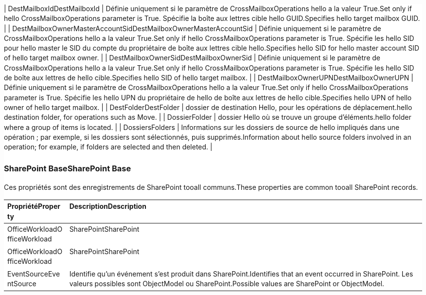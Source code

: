 | <span data-ttu-id="11dfe-368">DestMailboxId</span><span class="sxs-lookup"><span data-stu-id="11dfe-368">DestMailboxId</span></span> | <span data-ttu-id="11dfe-369">Définie uniquement si le paramètre de CrossMailboxOperations hello a la valeur True.</span><span class="sxs-lookup"><span data-stu-id="11dfe-369">Set only if hello CrossMailboxOperations parameter is True.</span></span> <span data-ttu-id="11dfe-370">Spécifie la boîte aux lettres cible hello GUID.</span><span class="sxs-lookup"><span data-stu-id="11dfe-370">Specifies hello target mailbox GUID.</span></span> |
| <span data-ttu-id="11dfe-371">DestMailboxOwnerMasterAccountSid</span><span class="sxs-lookup"><span data-stu-id="11dfe-371">DestMailboxOwnerMasterAccountSid</span></span> | <span data-ttu-id="11dfe-372">Définie uniquement si le paramètre de CrossMailboxOperations hello a la valeur True.</span><span class="sxs-lookup"><span data-stu-id="11dfe-372">Set only if hello CrossMailboxOperations parameter is True.</span></span> <span data-ttu-id="11dfe-373">Spécifie les hello SID pour hello master le SID du compte du propriétaire de boîte aux lettres cible hello.</span><span class="sxs-lookup"><span data-stu-id="11dfe-373">Specifies hello SID for hello master account SID of hello target mailbox owner.</span></span> |
| <span data-ttu-id="11dfe-374">DestMailboxOwnerSid</span><span class="sxs-lookup"><span data-stu-id="11dfe-374">DestMailboxOwnerSid</span></span> | <span data-ttu-id="11dfe-375">Définie uniquement si le paramètre de CrossMailboxOperations hello a la valeur True.</span><span class="sxs-lookup"><span data-stu-id="11dfe-375">Set only if hello CrossMailboxOperations parameter is True.</span></span> <span data-ttu-id="11dfe-376">Spécifie les hello SID de boîte aux lettres de hello cible.</span><span class="sxs-lookup"><span data-stu-id="11dfe-376">Specifies hello SID of hello target mailbox.</span></span> |
| <span data-ttu-id="11dfe-377">DestMailboxOwnerUPN</span><span class="sxs-lookup"><span data-stu-id="11dfe-377">DestMailboxOwnerUPN</span></span> | <span data-ttu-id="11dfe-378">Définie uniquement si le paramètre de CrossMailboxOperations hello a la valeur True.</span><span class="sxs-lookup"><span data-stu-id="11dfe-378">Set only if hello CrossMailboxOperations parameter is True.</span></span> <span data-ttu-id="11dfe-379">Spécifie les hello UPN du propriétaire de hello de boîte aux lettres de hello cible.</span><span class="sxs-lookup"><span data-stu-id="11dfe-379">Specifies hello UPN of hello owner of hello target mailbox.</span></span> |
| <span data-ttu-id="11dfe-380">DestFolder</span><span class="sxs-lookup"><span data-stu-id="11dfe-380">DestFolder</span></span> | <span data-ttu-id="11dfe-381">dossier de destination Hello, pour les opérations de déplacement.</span><span class="sxs-lookup"><span data-stu-id="11dfe-381">hello destination folder, for operations such as Move.</span></span> |
| <span data-ttu-id="11dfe-382">Dossier</span><span class="sxs-lookup"><span data-stu-id="11dfe-382">Folder</span></span> | <span data-ttu-id="11dfe-383">dossier Hello où se trouve un groupe d’éléments.</span><span class="sxs-lookup"><span data-stu-id="11dfe-383">hello folder where a group of items is located.</span></span> |
| <span data-ttu-id="11dfe-384">Dossiers</span><span class="sxs-lookup"><span data-stu-id="11dfe-384">Folders</span></span> |     <span data-ttu-id="11dfe-385">Informations sur les dossiers de source de hello impliqués dans une opération ; par exemple, si les dossiers sont sélectionnés, puis supprimés.</span><span class="sxs-lookup"><span data-stu-id="11dfe-385">Information about hello source folders involved in an operation; for example, if folders are selected and then deleted.</span></span> |


### <a name="sharepoint-base"></a><span data-ttu-id="11dfe-386">SharePoint Base</span><span class="sxs-lookup"><span data-stu-id="11dfe-386">SharePoint Base</span></span>
<span data-ttu-id="11dfe-387">Ces propriétés sont des enregistrements de SharePoint tooall communs.</span><span class="sxs-lookup"><span data-stu-id="11dfe-387">These properties are common tooall SharePoint records.</span></span>

| <span data-ttu-id="11dfe-388">Propriété</span><span class="sxs-lookup"><span data-stu-id="11dfe-388">Property</span></span> | <span data-ttu-id="11dfe-389">Description</span><span class="sxs-lookup"><span data-stu-id="11dfe-389">Description</span></span> |
|:--- |:--- |
| <span data-ttu-id="11dfe-390">OfficeWorkload</span><span class="sxs-lookup"><span data-stu-id="11dfe-390">OfficeWorkload</span></span> | <span data-ttu-id="11dfe-391">SharePoint</span><span class="sxs-lookup"><span data-stu-id="11dfe-391">SharePoint</span></span> |
| <span data-ttu-id="11dfe-392">OfficeWorkload</span><span class="sxs-lookup"><span data-stu-id="11dfe-392">OfficeWorkload</span></span> | <span data-ttu-id="11dfe-393">SharePoint</span><span class="sxs-lookup"><span data-stu-id="11dfe-393">SharePoint</span></span> |
| <span data-ttu-id="11dfe-394">EventSource</span><span class="sxs-lookup"><span data-stu-id="11dfe-394">EventSource</span></span> | <span data-ttu-id="11dfe-395">Identifie qu’un événement s’est produit dans SharePoint.</span><span class="sxs-lookup"><span data-stu-id="11dfe-395">Identifies that an event occurred in SharePoint.</span></span> <span data-ttu-id="11dfe-396">Les valeurs possibles sont ObjectModel ou SharePoint.</span><span class="sxs-lookup"><span data-stu-id="11dfe-396">Possible values are SharePoint or ObjectModel.</span></span> |